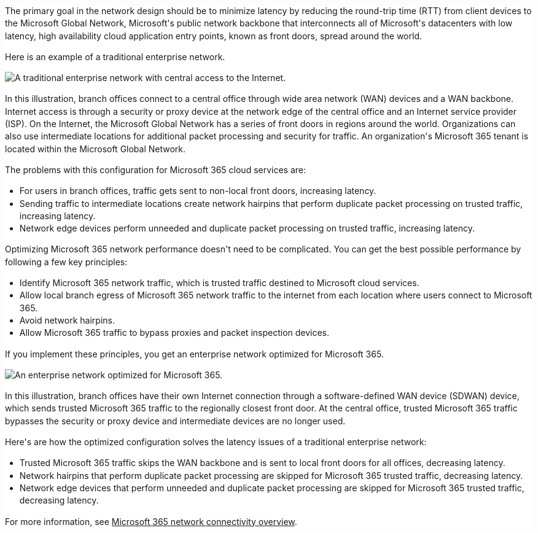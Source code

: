 The primary goal in the network design should be to minimize latency by reducing the round-trip time (RTT) from client devices to the Microsoft Global Network, Microsoft's public network backbone that interconnects all of Microsoft's datacenters with low latency, high availability cloud application entry points, known as front doors, spread around the world.

Here is an example of a traditional enterprise network.

![A traditional enterprise network with central access to the Internet.](../media/tenant-management-overview/tenant-management-networking-traditional.png)

In this illustration, branch offices connect to a central office through wide area network (WAN) devices and a WAN backbone. Internet access is through a security or proxy device at the network edge of the central office and an Internet service provider (ISP). On the Internet, the Microsoft Global Network has a series of front doors in regions around the world. Organizations can also use intermediate locations for additional packet processing and security for traffic. An organization's Microsoft 365 tenant is located within the Microsoft Global Network.

The problems with this configuration for Microsoft 365 cloud services are:

- For users in branch offices, traffic gets sent to non-local front doors, increasing latency.
- Sending traffic to intermediate locations create network hairpins that perform duplicate packet processing on trusted traffic, increasing latency.
- Network edge devices perform unneeded and duplicate packet processing on trusted traffic, increasing latency.

Optimizing Microsoft 365 network performance doesn't need to be complicated. You can get the best possible performance by following a few key principles:

- Identify Microsoft 365 network traffic, which is trusted traffic destined to Microsoft cloud services.
- Allow local branch egress of Microsoft 365 network traffic to the internet from each location where users connect to Microsoft 365.
- Avoid network hairpins.
- Allow Microsoft 365 traffic to bypass proxies and packet inspection devices.

If you implement these principles, you get an enterprise network optimized for Microsoft 365.

![An enterprise network optimized for Microsoft 365.](../media/tenant-management-overview/tenant-management-networking-optimized.png)

In this illustration, branch offices have their own Internet connection through a software-defined WAN device (SDWAN) device, which sends trusted Microsoft 365 traffic to the regionally closest front door. At the central office, trusted Microsoft 365 traffic bypasses the security or proxy device and intermediate devices are no longer used.

Here's are how the optimized configuration solves the latency issues of a traditional enterprise network:

- Trusted Microsoft 365 traffic skips the WAN backbone and is sent to local front doors for all offices, decreasing latency.
- Network hairpins that perform duplicate packet processing are skipped for Microsoft 365 trusted traffic, decreasing latency.
- Network edge devices that perform unneeded and duplicate packet processing are skipped for Microsoft 365 trusted traffic, decreasing latency.

For more information, see [Microsoft 365 network connectivity overview](../enterprise/microsoft-365-networking-overview.md).
